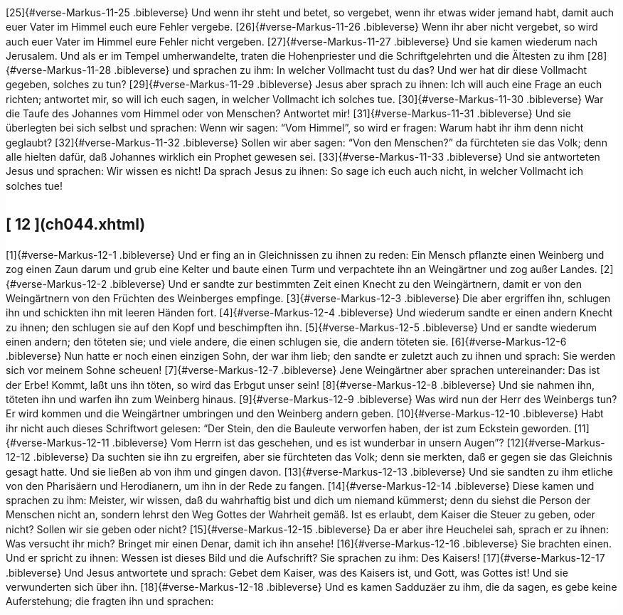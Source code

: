[25]{#verse-Markus-11-25 .bibleverse} Und wenn ihr steht und betet, so vergebet, wenn ihr etwas wider jemand habt, damit auch euer Vater im Himmel euch eure Fehler vergebe. 
[26]{#verse-Markus-11-26 .bibleverse} Wenn ihr aber nicht vergebet, so wird auch euer Vater im Himmel eure Fehler nicht vergeben. 
[27]{#verse-Markus-11-27 .bibleverse} Und sie kamen wiederum nach Jerusalem. Und als er im Tempel umherwandelte, traten die Hohenpriester und die Schriftgelehrten und die Ältesten zu ihm 
[28]{#verse-Markus-11-28 .bibleverse} und sprachen zu ihm: In welcher Vollmacht tust du das? Und wer hat dir diese Vollmacht gegeben, solches zu tun? 
[29]{#verse-Markus-11-29 .bibleverse} Jesus aber sprach zu ihnen: Ich will auch eine Frage an euch richten; antwortet mir, so will ich euch sagen, in welcher Vollmacht ich solches tue. 
[30]{#verse-Markus-11-30 .bibleverse} War die Taufe des Johannes vom Himmel oder von Menschen? Antwortet mir! 
[31]{#verse-Markus-11-31 .bibleverse} Und sie überlegten bei sich selbst und sprachen: Wenn wir sagen: “Vom Himmel”, so wird er fragen: Warum habt ihr ihm denn nicht geglaubt? 
[32]{#verse-Markus-11-32 .bibleverse} Sollen wir aber sagen: “Von den Menschen?” da fürchteten sie das Volk; denn alle hielten dafür, daß Johannes wirklich ein Prophet gewesen sei. 
[33]{#verse-Markus-11-33 .bibleverse} Und sie antworteten Jesus und sprachen: Wir wissen es nicht! Da sprach Jesus zu ihnen: So sage ich euch auch nicht, in welcher Vollmacht ich solches tue! 

<h2 class="chaptertitle">[&nbsp;12&nbsp;](ch044.xhtml)<span><span id="chapter-Markus-12"></span></span></h2>
 
[1]{#verse-Markus-12-1 .bibleverse} Und er fing an in Gleichnissen zu ihnen zu reden: Ein Mensch pflanzte einen Weinberg und zog einen Zaun darum und grub eine Kelter und baute einen Turm und verpachtete ihn an Weingärtner und zog außer Landes. 
[2]{#verse-Markus-12-2 .bibleverse} Und er sandte zur bestimmten Zeit einen Knecht zu den Weingärtnern, damit er von den Weingärtnern von den Früchten des Weinberges empfinge. 
[3]{#verse-Markus-12-3 .bibleverse} Die aber ergriffen ihn, schlugen ihn und schickten ihn mit leeren Händen fort. 
[4]{#verse-Markus-12-4 .bibleverse} Und wiederum sandte er einen andern Knecht zu ihnen; den schlugen sie auf den Kopf und beschimpften ihn. 
[5]{#verse-Markus-12-5 .bibleverse} Und er sandte wiederum einen andern; den töteten sie; und viele andere, die einen schlugen sie, die andern töteten sie. 
[6]{#verse-Markus-12-6 .bibleverse} Nun hatte er noch einen einzigen Sohn, der war ihm lieb; den sandte er zuletzt auch zu ihnen und sprach: Sie werden sich vor meinem Sohne scheuen! 
[7]{#verse-Markus-12-7 .bibleverse} Jene Weingärtner aber sprachen untereinander: Das ist der Erbe! Kommt, laßt uns ihn töten, so wird das Erbgut unser sein! 
[8]{#verse-Markus-12-8 .bibleverse} Und sie nahmen ihn, töteten ihn und warfen ihn zum Weinberg hinaus. 
[9]{#verse-Markus-12-9 .bibleverse} Was wird nun der Herr des Weinbergs tun? Er wird kommen und die Weingärtner umbringen und den Weinberg andern geben. 
[10]{#verse-Markus-12-10 .bibleverse} Habt ihr nicht auch dieses Schriftwort gelesen: “Der Stein, den die Bauleute verworfen haben, der ist zum Eckstein geworden. 
[11]{#verse-Markus-12-11 .bibleverse} Vom Herrn ist das geschehen, und es ist wunderbar in unsern Augen”? 
[12]{#verse-Markus-12-12 .bibleverse} Da suchten sie ihn zu ergreifen, aber sie fürchteten das Volk; denn sie merkten, daß er gegen sie das Gleichnis gesagt hatte. Und sie ließen ab von ihm und gingen davon. 
[13]{#verse-Markus-12-13 .bibleverse} Und sie sandten zu ihm etliche von den Pharisäern und Herodianern, um ihn in der Rede zu fangen. 
[14]{#verse-Markus-12-14 .bibleverse} Diese kamen und sprachen zu ihm: Meister, wir wissen, daß du wahrhaftig bist und dich um niemand kümmerst; denn du siehst die Person der Menschen nicht an, sondern lehrst den Weg Gottes der Wahrheit gemäß. Ist es erlaubt, dem Kaiser die Steuer zu geben, oder nicht? Sollen wir sie geben oder nicht? 
[15]{#verse-Markus-12-15 .bibleverse} Da er aber ihre Heuchelei sah, sprach er zu ihnen: Was versucht ihr mich? Bringet mir einen Denar, damit ich ihn ansehe! 
[16]{#verse-Markus-12-16 .bibleverse} Sie brachten einen. Und er spricht zu ihnen: Wessen ist dieses Bild und die Aufschrift? Sie sprachen zu ihm: Des Kaisers! 
[17]{#verse-Markus-12-17 .bibleverse} Und Jesus antwortete und sprach: Gebet dem Kaiser, was des Kaisers ist, und Gott, was Gottes ist! Und sie verwunderten sich über ihn. 
[18]{#verse-Markus-12-18 .bibleverse} Und es kamen Sadduzäer zu ihm, die da sagen, es gebe keine Auferstehung; die fragten ihn und sprachen: 